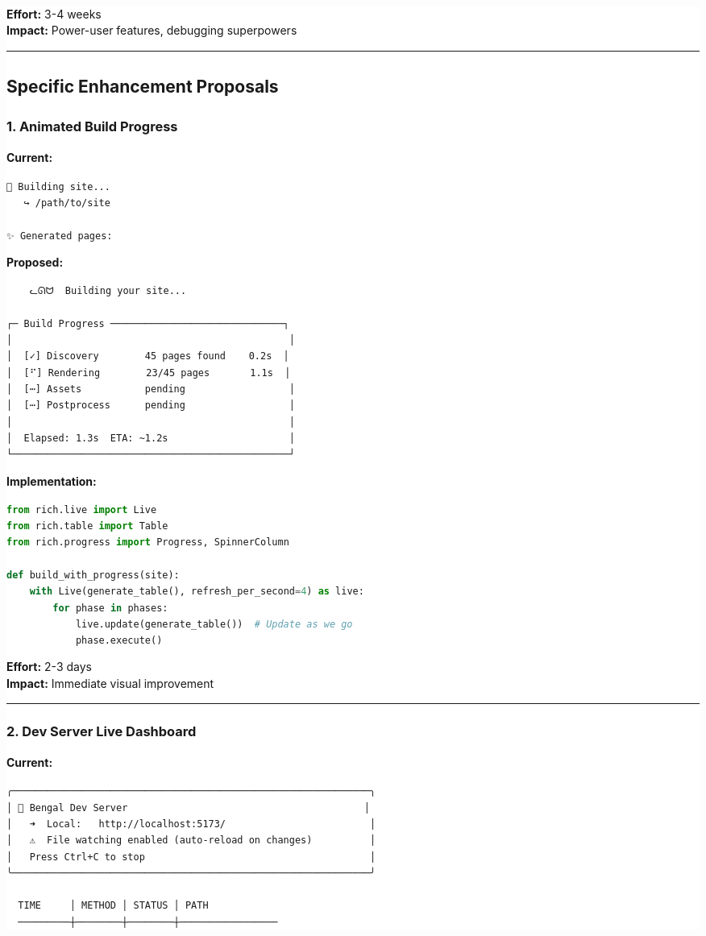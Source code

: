 **Effort:** 3-4 weeks  
**Impact:** Power-user features, debugging superpowers

---

## Specific Enhancement Proposals

### 1. Animated Build Progress

**Current:**
```
🔨 Building site...
   ↪ /path/to/site

✨ Generated pages:
```

**Proposed:**
```
    ᓚᘏᗢ  Building your site...

┌─ Build Progress ──────────────────────────────┐
│                                                │
│  [✓] Discovery        45 pages found    0.2s  │
│  [⠋] Rendering        23/45 pages       1.1s  │
│  [⋯] Assets           pending                  │
│  [⋯] Postprocess      pending                  │
│                                                │
│  Elapsed: 1.3s  ETA: ~1.2s                     │
└────────────────────────────────────────────────┘
```

**Implementation:**
```python
from rich.live import Live
from rich.table import Table
from rich.progress import Progress, SpinnerColumn

def build_with_progress(site):
    with Live(generate_table(), refresh_per_second=4) as live:
        for phase in phases:
            live.update(generate_table())  # Update as we go
            phase.execute()
```

**Effort:** 2-3 days  
**Impact:** Immediate visual improvement

---

### 2. Dev Server Live Dashboard

**Current:**
```
╭──────────────────────────────────────────────────────────────╮
│ 🚀 Bengal Dev Server                                         │
│   ➜  Local:   http://localhost:5173/                         │
│   ⚠  File watching enabled (auto-reload on changes)          │
│   Press Ctrl+C to stop                                       │
╰──────────────────────────────────────────────────────────────╯

  TIME     │ METHOD │ STATUS │ PATH
  ─────────┼────────┼────────┼─────────────────
```
